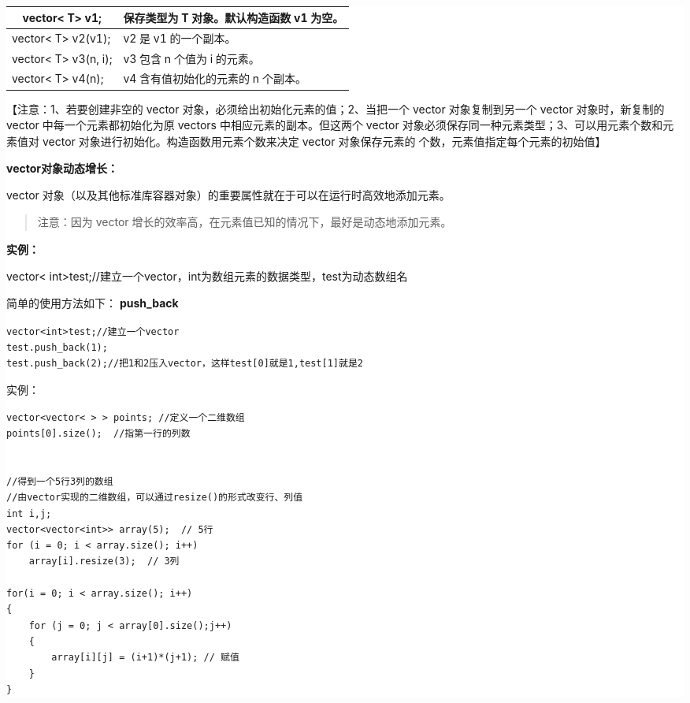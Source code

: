 | vector< T> v1;       | 保存类型为 T 对象。默认构造函数 v1 为空。 |
| -------------------- | ----------------------------------------- |
| vector< T> v2(v1);   | v2 是 v1 的一个副本。                     |
| vector< T> v3(n, i); | v3 包含 n 个值为 i 的元素。               |
| vector< T> v4(n);    | v4 含有值初始化的元素的 n 个副本。        |

【注意：1、若要创建非空的 vector 对象，必须给出初始化元素的值；2、当把一个 vector 对象复制到另一个 vector 对象时，新复制的 vector 中每一个元素都初始化为原 vectors 中相应元素的副本。但这两个 vector 对象必须保存同一种元素类型；3、可以用元素个数和元素值对 vector 对象进行初始化。构造函数用元素个数来决定 vector 对象保存元素的
个数，元素值指定每个元素的初始值】



**vector对象动态增长：**

vector 对象（以及其他标准库容器对象）的重要属性就在于可以在运行时高效地添加元素。

> 注意：因为 vector 增长的效率高，在元素值已知的情况下，最好是动态地添加元素。

**实例：**

vector< int>test;//建立一个vector，int为数组元素的数据类型，test为动态数组名

简单的使用方法如下：  **push_back**

```
vector<int>test;//建立一个vector
test.push_back(1);
test.push_back(2);//把1和2压入vector，这样test[0]就是1,test[1]就是2
```

实例：

```
vector<vector< > > points; //定义一个二维数组
points[0].size();  //指第一行的列数


//得到一个5行3列的数组
//由vector实现的二维数组，可以通过resize()的形式改变行、列值
int i,j;
vector<vector<int>> array(5);  // 5行
for (i = 0; i < array.size(); i++)
    array[i].resize(3);  // 3列

for(i = 0; i < array.size(); i++)
{
    for (j = 0; j < array[0].size();j++)
    {
        array[i][j] = (i+1)*(j+1); // 赋值
    }
}
```




